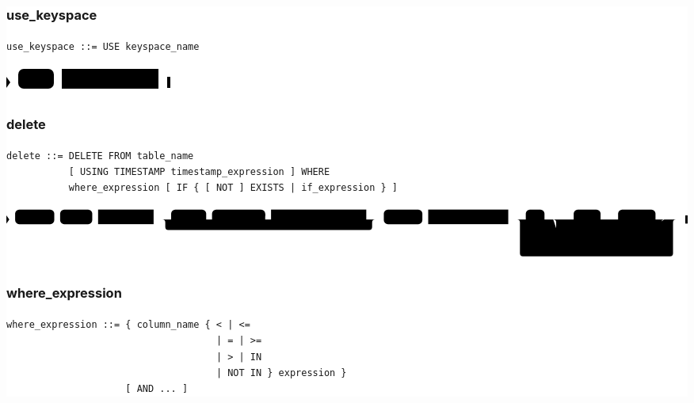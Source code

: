 ### use_keyspace
```
use_keyspace ::= USE keyspace_name
```
<svg class="rrdiagram" version="1.1" xmlns:xlink="http://www.w3.org/1999/xlink" xmlns="http://www.w3.org/2000/svg" width="207" height="35" viewbox="0 0 207 35"><path class="connector" d="M0 22h15m45 0h10m122 0h15"/><polygon points="0,29 5,22 0,15" style="fill:black;stroke-width:0"/><rect class="literal" x="15" y="5" width="45" height="25" rx="7"/><text class="text" x="25" y="22">USE</text><a xlink:href="../grammar_diagrams#keyspace-name"><rect class="rule" x="70" y="5" width="122" height="25"/><text class="text" x="80" y="22">keyspace_name</text></a><polygon points="203,29 207,29 207,15 203,15" style="fill:black;stroke-width:0"/></svg>

### delete
```
delete ::= DELETE FROM table_name 
           [ USING TIMESTAMP timestamp_expression ] WHERE 
           where_expression [ IF { [ NOT ] EXISTS | if_expression } ]
```
<svg class="rrdiagram" version="1.1" xmlns:xlink="http://www.w3.org/1999/xlink" xmlns="http://www.w3.org/2000/svg" width="1166" height="95" viewbox="0 0 1166 95"><path class="connector" d="M0 22h15m67 0h10m55 0h10m95 0h30m60 0h10m91 0h10m163 0h20m-369 0q5 0 5 5v8q0 5 5 5h344q5 0 5-5v-8q0-5 5-5m5 0h10m66 0h10m137 0h30m32 0h50m46 0h20m-81 0q5 0 5 5v8q0 5 5 5h56q5 0 5-5v-8q0-5 5-5m5 0h10m64 0h20m-195 0q5 0 5 5v35q0 5 5 5h5m104 0h61q5 0 5-5v-35q0-5 5-5m5 0h20m-277 0q5 0 5 5v53q0 5 5 5h252q5 0 5-5v-53q0-5 5-5m5 0h15"/><polygon points="0,29 5,22 0,15" style="fill:black;stroke-width:0"/><rect class="literal" x="15" y="5" width="67" height="25" rx="7"/><text class="text" x="25" y="22">DELETE</text><rect class="literal" x="92" y="5" width="55" height="25" rx="7"/><text class="text" x="102" y="22">FROM</text><a xlink:href="../grammar_diagrams#table-name"><rect class="rule" x="157" y="5" width="95" height="25"/><text class="text" x="167" y="22">table_name</text></a><rect class="literal" x="282" y="5" width="60" height="25" rx="7"/><text class="text" x="292" y="22">USING</text><rect class="literal" x="352" y="5" width="91" height="25" rx="7"/><text class="text" x="362" y="22">TIMESTAMP</text><a xlink:href="../grammar_diagrams#timestamp-expression"><rect class="rule" x="453" y="5" width="163" height="25"/><text class="text" x="463" y="22">timestamp_expression</text></a><rect class="literal" x="646" y="5" width="66" height="25" rx="7"/><text class="text" x="656" y="22">WHERE</text><a xlink:href="../grammar_diagrams#where-expression"><rect class="rule" x="722" y="5" width="137" height="25"/><text class="text" x="732" y="22">where_expression</text></a><rect class="literal" x="889" y="5" width="32" height="25" rx="7"/><text class="text" x="899" y="22">IF</text><rect class="literal" x="971" y="5" width="46" height="25" rx="7"/><text class="text" x="981" y="22">NOT</text><rect class="literal" x="1047" y="5" width="64" height="25" rx="7"/><text class="text" x="1057" y="22">EXISTS</text><a xlink:href="../grammar_diagrams#if-expression"><rect class="rule" x="951" y="50" width="104" height="25"/><text class="text" x="961" y="67">if_expression</text></a><polygon points="1162,29 1166,29 1166,15 1162,15" style="fill:black;stroke-width:0"/></svg>

### where_expression
```
where_expression ::= { column_name { < | <=
                                     | = | >=
                                     | > | IN
                                     | NOT IN } expression } 
                     [ AND ... ]
```